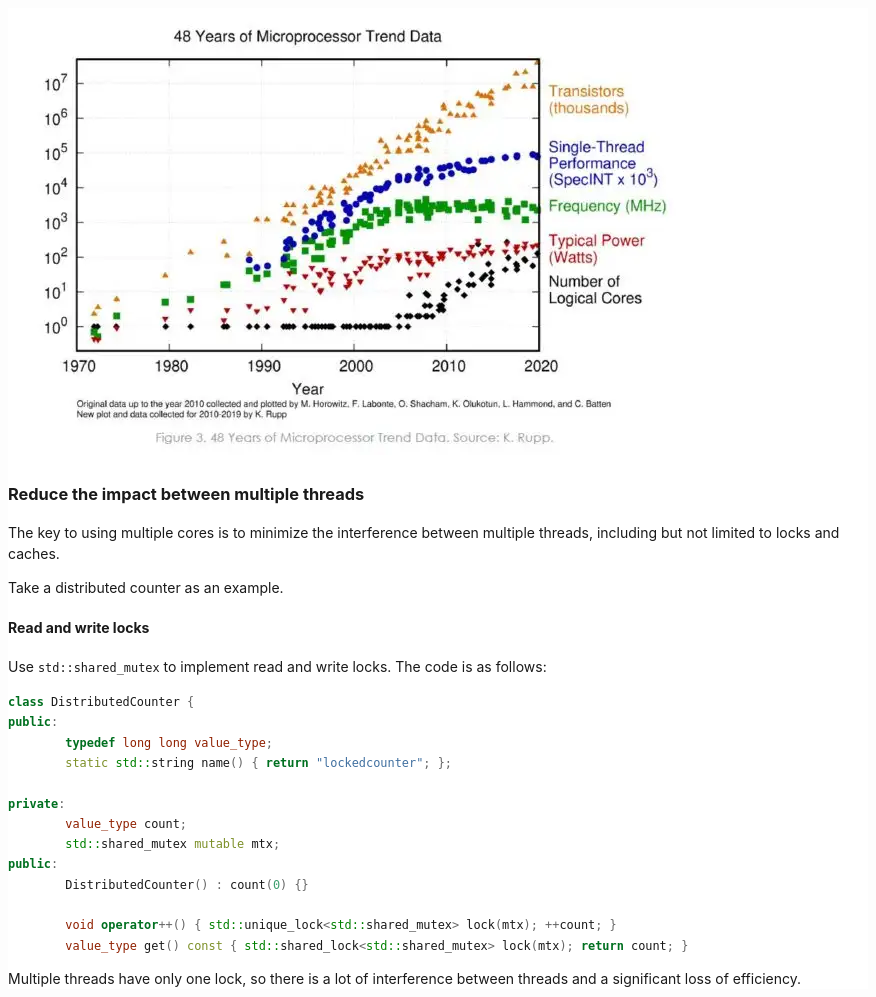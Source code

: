 ![img](https://raw.githubusercontent.com/Alex-Cheng/alex-cheng.github.io/master/_posts/images/how-to-make-program-faster-img1.png)

### Reduce the impact between multiple threads

The key to using multiple cores is to minimize the interference between multiple threads, including but not limited to locks and caches.

Take a distributed counter as an example.



#### Read and write locks

Use `std::shared_mutex` to implement read and write locks. The code is as follows:

```cpp
class DistributedCounter {
public:
        typedef long long value_type;
        static std::string name() { return "lockedcounter"; };

private:
        value_type count;
        std::shared_mutex mutable mtx;
public:
        DistributedCounter() : count(0) {}

        void operator++() { std::unique_lock<std::shared_mutex> lock(mtx); ++count; }
        value_type get() const { std::shared_lock<std::shared_mutex> lock(mtx); return count; }
```

Multiple threads have only one lock, so there is a lot of interference between threads and a significant loss of efficiency.
